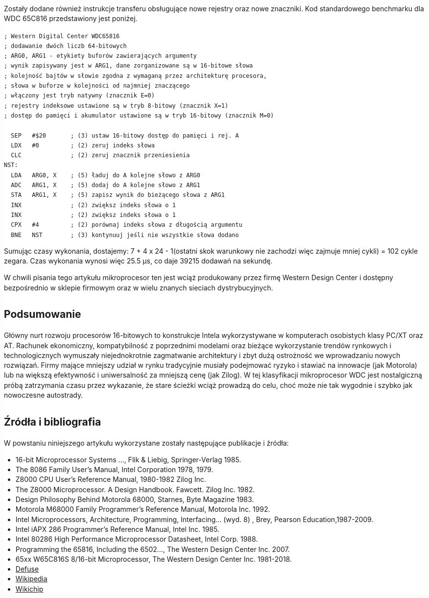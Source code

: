 Zostały dodane również instrukcje transferu obsługujące nowe rejestry oraz nowe znaczniki. Kod standardowego benchmarku dla WDC 65C816 przedstawiony jest poniżej.
```
; Western Digital Center WDC65816
; dodawanie dwóch liczb 64-bitowych
; ARG0, ARG1 - etykiety buforów zawierających argumenty
; wynik zapisywany jest w ARG1, dane zorganizowane są w 16-bitowe słowa
; kolejność bajtów w słowie zgodna z wymaganą przez architekturę procesora,
; słowa w buforze w kolejności od najmniej znaczącego
; włączony jest tryb natywny (znacznik E=0)
; rejestry indeksowe ustawione są w tryb 8-bitowy (znacznik X=1)
; dostęp do pamięci i akumulator ustawione są w tryb 16-bitowy (znacznik M=0)

  SEP   #$20       ; (3) ustaw 16-bitowy dostęp do pamięci i rej. A
  LDX   #0         ; (2) zeruj indeks słowa
  CLC              ; (2) zeruj znacznik przeniesienia
NST:
  LDA   ARG0, X    ; (5) ładuj do A kolejne słowo z ARG0
  ADC   ARG1, X    ; (5) dodaj do A kolejne słowo z ARG1
  STA   ARG1, X    ; (5) zapisz wynik do bieżącego słowa z ARG1
  INX              ; (2) zwiększ indeks słowa o 1
  INX              ; (2) zwiększ indeks słowa o 1
  CPX   #4         ; (2) porównaj indeks słowa z długością argumentu
  BNE   NST        ; (3) kontynuuj jeśli nie wszystkie słowa dodano
```
Sumując czasy wykonania, dostajemy: 7 + 4 x 24 - 1(ostatni skok warunkowy nie zachodzi więc zajmuje mniej cykli) = 102 cykle zegara. Czas wykonania wynosi więc 25.5  μs, co daje 39215 dodawań na sekundę.

W chwili pisania tego artykułu mikroprocesor ten jest wciąż produkowany przez firmę Western Design Center i dostępny bezpośrednio w sklepie firmowym oraz w wielu znanych sieciach dystrybucyjnych.

## Podsumowanie

Główny nurt rozwoju procesorów 16-bitowych to konstrukcje Intela wykorzystywane w komputerach osobistych klasy PC/XT oraz AT. Rachunek ekonomiczny, kompatybilność z poprzednimi modelami oraz bieżące wykorzystanie trendów rynkowych i technologicznych wymuszały niejednokrotnie zagmatwanie architektury i zbyt dużą ostrożność we wprowadzaniu nowych rozwiązań. Firmy mające mniejszy udział w rynku tradycyjnie musiały podejmować ryzyko i stawiać na innowacje (jak Motorola) lub na większą efektywność i uniwersalność za mniejszą cenę (jak Zilog). W tej klasyfikacji mikroprocesor WDC jest nostalgiczną próbą zatrzymania czasu przez wykazanie, że stare ścieżki wciąż prowadzą do celu, choć może nie tak wygodnie i szybko jak nowoczesne autostrady.

## Źródła i bibliografia

W powstaniu niniejszego artykułu wykorzystane zostały następujące publikacje i źródła:
- 16-bit Microprocessor Systems ..., Flik & Liebig, Springer-Verlag 1985.
- The 8086 Family User’s Manual, Intel Corporation 1978, 1979.
- Z8000 CPU User’s Reference Manual, 1980-1982 Zilog Inc.
- The Z8000 Microprocessor. A Design Handbook. Fawcett. Zilog Inc. 1982.
- Design Philosophy Behind Motorola 68000, Starnes, Byte Magazine 1983.
- Motorola M68000 Family Programmer’s Reference Manual, Motorola Inc. 1992.
- Intel Microprocessors, Architecture, Programming, Interfacing… (wyd. 8) , Brey, Pearson Education,1987-2009.
- Intel iAPX 286 Programmer’s Reference Manual, Intel Inc. 1985.
- Intel 80286 High Performance Microprocessor Datasheet, Intel Corp. 1988.
- Programming the 65816, Including the 6502…, The Western Design Center Inc.  2007.
- 65xx W65C816S 8/16-bit Microprocessor, The Western Design Center Inc. 1981-2018.
- [Defuse](https://defuse.ca/online-x86-assembler.htm)
- [Wikipedia](https://en.wikipedia.org/wiki/Transistor_count)
- [Wikichip](wikichip.org)
